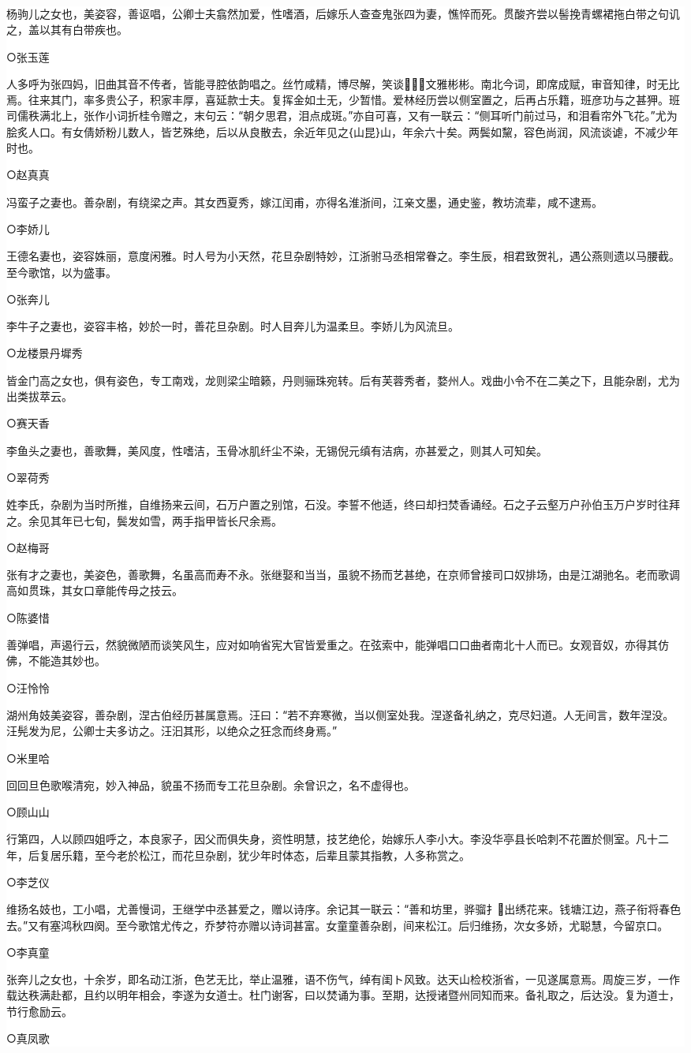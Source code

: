杨驹儿之女也，美姿容，善讴唱，公卿士夫翕然加爱，性嗜酒，后嫁乐人查查鬼张四为妻，憔悴而死。贯酸齐尝以髻挽青螺裙拖白带之句讥之，盖以其有白带疾也。  

○张玉莲  

人多呼为张四妈，旧曲其音不传者，皆能寻腔依韵唱之。丝竹咸精，博尽解，笑谈，文雅彬彬。南北今词，即席成赋，审音知律，时无比焉。往来其门，率多贵公子，积家丰厚，喜延款士夫。复挥金如土无，少暂惜。爱林经历尝以侧室置之，后再占乐籍，班彦功与之甚狎。班司儒秩满北上，张作小词折桂令赠之，末句云：“朝夕思君，泪点成斑。”亦自可喜，又有一联云：“侧耳听门前过马，和泪看帘外飞花。”尤为脍炙人口。有女倩娇粉儿数人，皆艺殊绝，后以从良散去，余近年见之{山昆}山，年余六十矣。两鬓如黧，容色尚润，风流谈谑，不减少年时也。  

○赵真真  

冯蛮子之妻也。善杂剧，有绕梁之声。其女西夏秀，嫁江闰甫，亦得名淮浙间，江亲文墨，通史鉴，教坊流辈，咸不逮焉。  

○李娇儿  

王德名妻也，姿容姝丽，意度闲雅。时人号为小天然，花旦杂剧特妙，江浙驸马丞相常眷之。李生辰，相君致贺礼，遇公燕则遗以马腰截。至今歌馆，以为盛事。  

○张奔儿  

李牛子之妻也，姿容丰格，妙於一时，善花旦杂剧。时人目奔儿为温柔旦。李娇儿为风流旦。  

○龙楼景丹墀秀  

皆金门高之女也，俱有姿色，专工南戏，龙则梁尘暗籁，丹则骊珠宛转。后有芙蓉秀者，婺州人。戏曲小令不在二美之下，且能杂剧，尤为出类拔萃云。  

○赛天香  

李鱼头之妻也，善歌舞，美风度，性嗜洁，玉骨冰肌纤尘不染，无锡倪元缜有洁病，亦甚爱之，则其人可知矣。  

○翠荷秀  

姓李氏，杂剧为当时所推，自维扬来云间，石万户置之别馆，石没。李誓不他适，终曰却扫焚香诵经。石之子云壑万户孙伯玉万户岁时往拜之。余见其年已七旬，鬓发如雪，两手指甲皆长尺余焉。  

○赵梅哥  

张有才之妻也，美姿色，善歌舞，名虽高而寿不永。张继娶和当当，虽貌不扬而艺甚绝，在京师曾接司口奴排场，由是江湖驰名。老而歌调高如贯珠，其女口章能传母之技云。  

○陈婆惜  

善弹唱，声遏行云，然貌微陋而谈笑风生，应对如响省宪大官皆爱重之。在弦索中，能弹唱口口曲者南北十人而已。女观音奴，亦得其仿佛，不能造其妙也。  

○汪怜怜  

湖州角妓美姿容，善杂剧，涅古伯经历甚属意焉。汪曰：“若不弃寒微，当以侧室处我。涅遂备礼纳之，克尽妇道。人无间言，数年涅没。汪髡发为尼，公卿士夫多访之。汪汩其形，以绝众之狂念而终身焉。”  

○米里哈  

回回旦色歌喉清宛，妙入神品，貌虽不扬而专工花旦杂剧。余曾识之，名不虚得也。  

○顾山山  

行第四，人以顾四姐呼之，本良家子，因父而俱失身，资性明慧，技艺绝伦，始嫁乐人李小大。李没华亭县长哈刺不花置於侧室。凡十二年，后复居乐籍，至今老於松江，而花旦杂剧，犹少年时体态，后辈且蒙其指教，人多称赏之。  

○李芝仪  

维扬名妓也，工小唱，尤善慢词，王继学中丞甚爱之，赠以诗序。余记其一联云：“善和坊里，骅骝扌出绣花来。钱塘江边，燕子衔将春色去。”又有塞鸿秋四阕。至今歌馆尤传之，乔梦符亦赠以诗词甚富。女童童善杂剧，间来松江。后归维扬，次女多娇，尤聪慧，今留京口。  

○李真童  

张奔儿之女也，十余岁，即名动江浙，色艺无比，举止温雅，语不伤气，绰有闺ト风致。达天山检校浙省，一见遂属意焉。周旋三岁，一作载达秩满赴都，且约以明年相会，李遂为女道士。杜门谢客，曰以焚诵为事。至期，达授诸暨州同知而来。备礼取之，后达没。复为道士，节行愈励云。  

○真凤歌  
